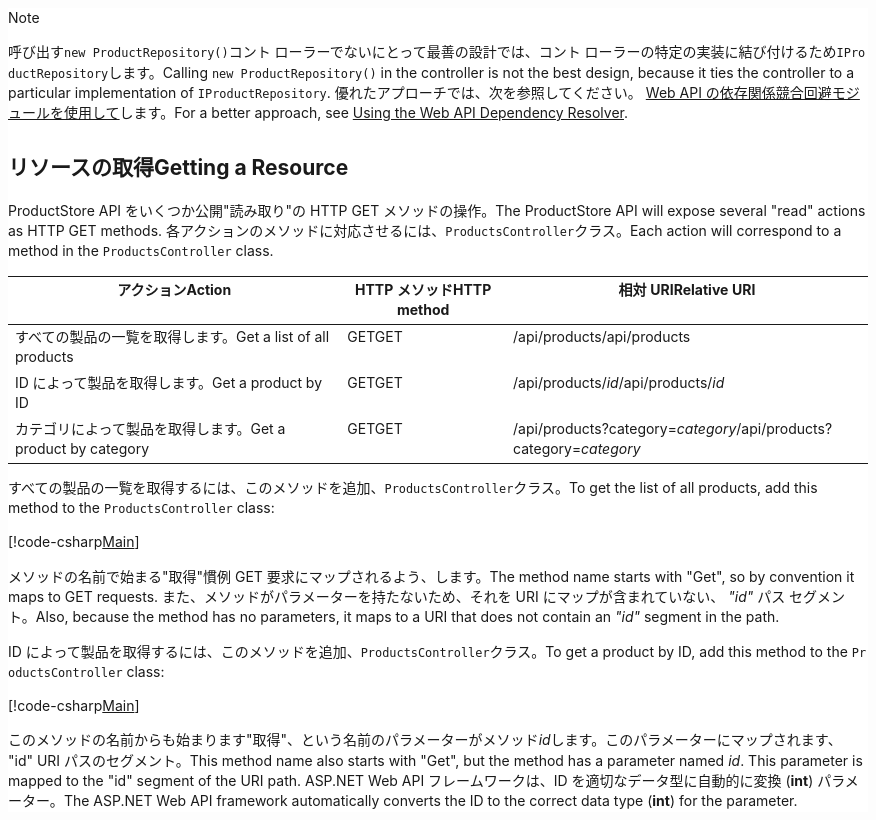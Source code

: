 > [!NOTE]
> <span data-ttu-id="87f2c-216">呼び出す`new ProductRepository()`コント ローラーでないにとって最善の設計では、コント ローラーの特定の実装に結び付けるため`IProductRepository`します。</span><span class="sxs-lookup"><span data-stu-id="87f2c-216">Calling `new ProductRepository()` in the controller is not the best design, because it ties the controller to a particular implementation of `IProductRepository`.</span></span> <span data-ttu-id="87f2c-217">優れたアプローチでは、次を参照してください。 [Web API の依存関係競合回避モジュールを使用して](../advanced/dependency-injection.md)します。</span><span class="sxs-lookup"><span data-stu-id="87f2c-217">For a better approach, see [Using the Web API Dependency Resolver](../advanced/dependency-injection.md).</span></span>


## <a name="getting-a-resource"></a><span data-ttu-id="87f2c-218">リソースの取得</span><span class="sxs-lookup"><span data-stu-id="87f2c-218">Getting a Resource</span></span>

<span data-ttu-id="87f2c-219">ProductStore API をいくつか公開&quot;読み取り&quot;の HTTP GET メソッドの操作。</span><span class="sxs-lookup"><span data-stu-id="87f2c-219">The ProductStore API will expose several &quot;read&quot; actions as HTTP GET methods.</span></span> <span data-ttu-id="87f2c-220">各アクションのメソッドに対応させるには、`ProductsController`クラス。</span><span class="sxs-lookup"><span data-stu-id="87f2c-220">Each action will correspond to a method in the `ProductsController` class.</span></span>

| <span data-ttu-id="87f2c-221">アクション</span><span class="sxs-lookup"><span data-stu-id="87f2c-221">Action</span></span> | <span data-ttu-id="87f2c-222">HTTP メソッド</span><span class="sxs-lookup"><span data-stu-id="87f2c-222">HTTP method</span></span> | <span data-ttu-id="87f2c-223">相対 URI</span><span class="sxs-lookup"><span data-stu-id="87f2c-223">Relative URI</span></span> |
| --- | --- | --- |
| <span data-ttu-id="87f2c-224">すべての製品の一覧を取得します。</span><span class="sxs-lookup"><span data-stu-id="87f2c-224">Get a list of all products</span></span> | <span data-ttu-id="87f2c-225">GET</span><span class="sxs-lookup"><span data-stu-id="87f2c-225">GET</span></span> | <span data-ttu-id="87f2c-226">/api/products</span><span class="sxs-lookup"><span data-stu-id="87f2c-226">/api/products</span></span> |
| <span data-ttu-id="87f2c-227">ID によって製品を取得します。</span><span class="sxs-lookup"><span data-stu-id="87f2c-227">Get a product by ID</span></span> | <span data-ttu-id="87f2c-228">GET</span><span class="sxs-lookup"><span data-stu-id="87f2c-228">GET</span></span> | <span data-ttu-id="87f2c-229">/api/products/*id*</span><span class="sxs-lookup"><span data-stu-id="87f2c-229">/api/products/*id*</span></span> |
| <span data-ttu-id="87f2c-230">カテゴリによって製品を取得します。</span><span class="sxs-lookup"><span data-stu-id="87f2c-230">Get a product by category</span></span> | <span data-ttu-id="87f2c-231">GET</span><span class="sxs-lookup"><span data-stu-id="87f2c-231">GET</span></span> | <span data-ttu-id="87f2c-232">/api/products?category=*category*</span><span class="sxs-lookup"><span data-stu-id="87f2c-232">/api/products?category=*category*</span></span> |

<span data-ttu-id="87f2c-233">すべての製品の一覧を取得するには、このメソッドを追加、`ProductsController`クラス。</span><span class="sxs-lookup"><span data-stu-id="87f2c-233">To get the list of all products, add this method to the `ProductsController` class:</span></span>

[!code-csharp[Main](creating-a-web-api-that-supports-crud-operations/samples/sample6.cs)]

<span data-ttu-id="87f2c-234">メソッドの名前で始まる&quot;取得&quot;慣例 GET 要求にマップされるよう、します。</span><span class="sxs-lookup"><span data-stu-id="87f2c-234">The method name starts with &quot;Get&quot;, so by convention it maps to GET requests.</span></span> <span data-ttu-id="87f2c-235">また、メソッドがパラメーターを持たないため、それを URI にマップが含まれていない、 *&quot;id&quot;* パス セグメント。</span><span class="sxs-lookup"><span data-stu-id="87f2c-235">Also, because the method has no parameters, it maps to a URI that does not contain an *&quot;id&quot;* segment in the path.</span></span>

<span data-ttu-id="87f2c-236">ID によって製品を取得するには、このメソッドを追加、`ProductsController`クラス。</span><span class="sxs-lookup"><span data-stu-id="87f2c-236">To get a product by ID, add this method to the `ProductsController` class:</span></span>

[!code-csharp[Main](creating-a-web-api-that-supports-crud-operations/samples/sample7.cs)]

<span data-ttu-id="87f2c-237">このメソッドの名前からも始まります&quot;取得&quot;、という名前のパラメーターがメソッド*id*します。このパラメーターにマップされます、 &quot;id&quot; URI パスのセグメント。</span><span class="sxs-lookup"><span data-stu-id="87f2c-237">This method name also starts with &quot;Get&quot;, but the method has a parameter named *id*. This parameter is mapped to the &quot;id&quot; segment of the URI path.</span></span> <span data-ttu-id="87f2c-238">ASP.NET Web API フレームワークは、ID を適切なデータ型に自動的に変換 (**int**) パラメーター。</span><span class="sxs-lookup"><span data-stu-id="87f2c-238">The ASP.NET Web API framework automatically converts the ID to the correct data type (**int**) for the parameter.</span></span>
